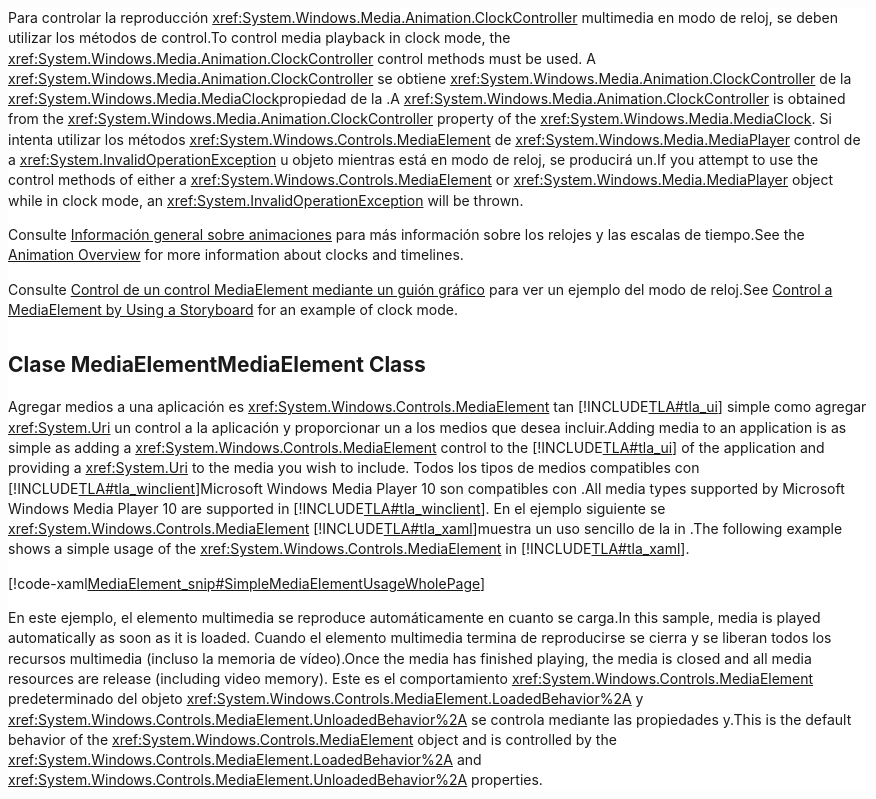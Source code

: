  <span data-ttu-id="f42d5-148">Para controlar la reproducción <xref:System.Windows.Media.Animation.ClockController> multimedia en modo de reloj, se deben utilizar los métodos de control.</span><span class="sxs-lookup"><span data-stu-id="f42d5-148">To control media playback in clock mode, the <xref:System.Windows.Media.Animation.ClockController> control methods must be used.</span></span> <span data-ttu-id="f42d5-149">A <xref:System.Windows.Media.Animation.ClockController> se obtiene <xref:System.Windows.Media.Animation.ClockController> de la <xref:System.Windows.Media.MediaClock>propiedad de la .</span><span class="sxs-lookup"><span data-stu-id="f42d5-149">A <xref:System.Windows.Media.Animation.ClockController> is obtained from the <xref:System.Windows.Media.Animation.ClockController> property of the <xref:System.Windows.Media.MediaClock>.</span></span> <span data-ttu-id="f42d5-150">Si intenta utilizar los métodos <xref:System.Windows.Controls.MediaElement> de <xref:System.Windows.Media.MediaPlayer> control de a <xref:System.InvalidOperationException> u objeto mientras está en modo de reloj, se producirá un.</span><span class="sxs-lookup"><span data-stu-id="f42d5-150">If you attempt to use the control methods of either a <xref:System.Windows.Controls.MediaElement> or <xref:System.Windows.Media.MediaPlayer> object while in clock mode, an <xref:System.InvalidOperationException> will be thrown.</span></span>  
  
 <span data-ttu-id="f42d5-151">Consulte [Información general sobre animaciones](animation-overview.md) para más información sobre los relojes y las escalas de tiempo.</span><span class="sxs-lookup"><span data-stu-id="f42d5-151">See the [Animation Overview](animation-overview.md) for more information about clocks and timelines.</span></span>  
  
 <span data-ttu-id="f42d5-152">Consulte [Control de un control MediaElement mediante un guión gráfico](how-to-control-a-mediaelement-by-using-a-storyboard.md) para ver un ejemplo del modo de reloj.</span><span class="sxs-lookup"><span data-stu-id="f42d5-152">See [Control a MediaElement by Using a Storyboard](how-to-control-a-mediaelement-by-using-a-storyboard.md) for an example of clock mode.</span></span>  
  
<a name="mediaelement"></a>
## <a name="mediaelement-class"></a><span data-ttu-id="f42d5-153">Clase MediaElement</span><span class="sxs-lookup"><span data-stu-id="f42d5-153">MediaElement Class</span></span>  
 <span data-ttu-id="f42d5-154">Agregar medios a una aplicación es <xref:System.Windows.Controls.MediaElement> tan [!INCLUDE[TLA#tla_ui](../../../../includes/tlasharptla-ui-md.md)] simple como agregar <xref:System.Uri> un control a la aplicación y proporcionar un a los medios que desea incluir.</span><span class="sxs-lookup"><span data-stu-id="f42d5-154">Adding media to an application is as simple as adding a <xref:System.Windows.Controls.MediaElement> control to the [!INCLUDE[TLA#tla_ui](../../../../includes/tlasharptla-ui-md.md)] of the application and providing a <xref:System.Uri> to the media you wish to include.</span></span> <span data-ttu-id="f42d5-155">Todos los tipos de medios compatibles con [!INCLUDE[TLA#tla_winclient](../../../../includes/tlasharptla-winclient-md.md)]Microsoft Windows Media Player 10 son compatibles con .</span><span class="sxs-lookup"><span data-stu-id="f42d5-155">All media types supported by Microsoft Windows Media Player 10 are supported in [!INCLUDE[TLA#tla_winclient](../../../../includes/tlasharptla-winclient-md.md)].</span></span> <span data-ttu-id="f42d5-156">En el ejemplo siguiente se <xref:System.Windows.Controls.MediaElement> [!INCLUDE[TLA#tla_xaml](../../../../includes/tlasharptla-xaml-md.md)]muestra un uso sencillo de la in .</span><span class="sxs-lookup"><span data-stu-id="f42d5-156">The following example shows a simple usage of the <xref:System.Windows.Controls.MediaElement> in [!INCLUDE[TLA#tla_xaml](../../../../includes/tlasharptla-xaml-md.md)].</span></span>  
  
 [!code-xaml[MediaElement_snip#SimpleMediaElementUsageWholePage](~/samples/snippets/csharp/VS_Snippets_Wpf/MediaElement_snip/CSharp/SimpleUsage.xaml#simplemediaelementusagewholepage)]  
  
 <span data-ttu-id="f42d5-157">En este ejemplo, el elemento multimedia se reproduce automáticamente en cuanto se carga.</span><span class="sxs-lookup"><span data-stu-id="f42d5-157">In this sample, media is played automatically as soon as it is loaded.</span></span> <span data-ttu-id="f42d5-158">Cuando el elemento multimedia termina de reproducirse se cierra y se liberan todos los recursos multimedia (incluso la memoria de vídeo).</span><span class="sxs-lookup"><span data-stu-id="f42d5-158">Once the media has finished playing, the media is closed and all media resources are release (including video memory).</span></span> <span data-ttu-id="f42d5-159">Este es el comportamiento <xref:System.Windows.Controls.MediaElement> predeterminado del objeto <xref:System.Windows.Controls.MediaElement.LoadedBehavior%2A> y <xref:System.Windows.Controls.MediaElement.UnloadedBehavior%2A> se controla mediante las propiedades y.</span><span class="sxs-lookup"><span data-stu-id="f42d5-159">This is the default behavior of the <xref:System.Windows.Controls.MediaElement> object and is controlled by the <xref:System.Windows.Controls.MediaElement.LoadedBehavior%2A> and <xref:System.Windows.Controls.MediaElement.UnloadedBehavior%2A> properties.</span></span>  
  